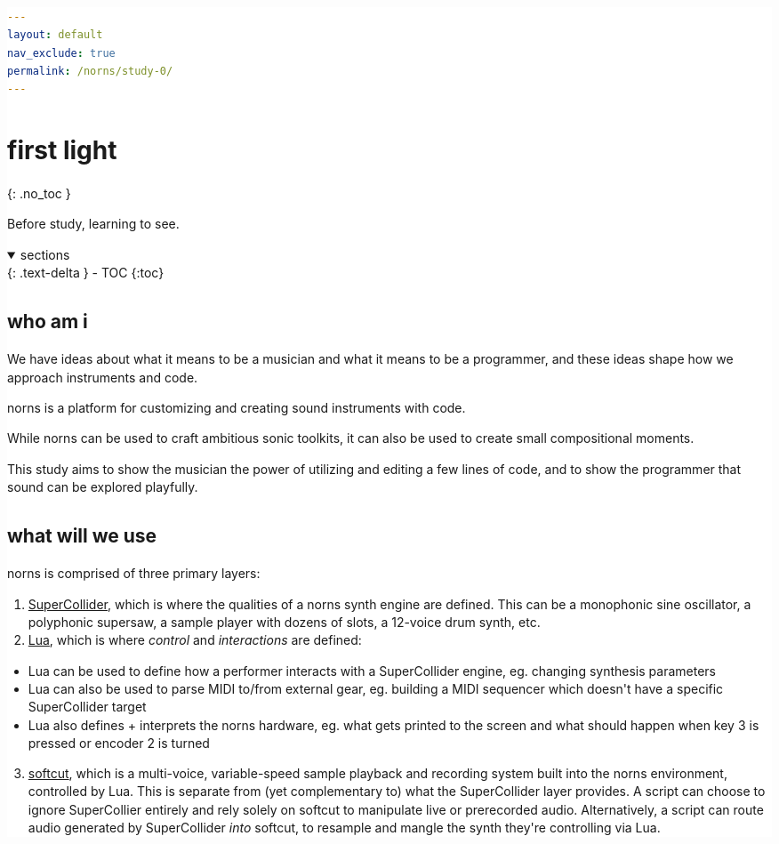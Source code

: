 ```yaml
---
layout: default
nav_exclude: true
permalink: /norns/study-0/
---
```


<div class="vid"><iframe src="https://player.vimeo.com/video/503167191?color=ffffff&title=0&byline=0&portrait=0" width="860" height="484" frameborder="0" webkitallowfullscreen mozallowfullscreen allowfullscreen></iframe></div>

# first light
{: .no_toc }

Before study, learning to see.

<details open markdown="block">
  <summary>
    sections
  </summary>
  {: .text-delta }
- TOC
{:toc}
</details>

## who am i

We have ideas about what it means to be a musician and what it means to be a programmer, and these ideas shape how we approach instruments and code.

norns is a platform for customizing and creating sound instruments with code.

While norns can be used to craft ambitious sonic toolkits, it can also be used to create small compositional moments.

This study aims to show the musician the power of utilizing and editing a few lines of code, and to show the programmer that sound can be explored playfully.

## what will we use

norns is comprised of three primary layers:

1. [SuperCollider](https://supercollider.github.io), which is where the qualities of a norns synth engine are defined. This can be a monophonic sine oscillator, a polyphonic supersaw, a sample player with dozens of slots, a 12-voice drum synth, etc.
2. [Lua](https://www.lua.org/about.html), which is where *control* and *interactions* are defined:
  - Lua can be used to define how a performer interacts with a SuperCollider engine, eg. changing synthesis parameters
  - Lua can also be used to parse MIDI to/from external gear, eg. building a MIDI sequencer which doesn't have a specific SuperCollider target
  - Lua also defines + interprets the norns hardware, eg. what gets printed to the screen and what should happen when key 3 is pressed or encoder 2 is turned
3. [softcut](/docs/norns/softcut), which is a multi-voice, variable-speed sample playback and recording system built into the norns environment, controlled by Lua. This is separate from (yet complementary to) what the SuperCollider layer provides. A script can choose to ignore SuperCollier entirely and rely solely on softcut to manipulate live or prerecorded audio. Alternatively, a script can route audio generated by SuperCollider *into* softcut, to resample and mangle the synth they're controlling via Lua.
